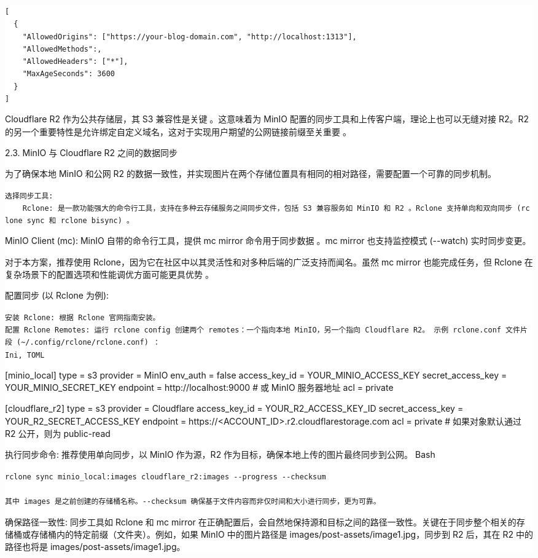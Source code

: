     [
      {
        "AllowedOrigins": ["https://your-blog-domain.com", "http://localhost:1313"],
        "AllowedMethods":,
        "AllowedHeaders": ["*"],
        "MaxAgeSeconds": 3600
      }
    ]

Cloudflare R2 作为公共存储层，其 S3 兼容性是关键 。这意味着为 MinIO 配置的同步工具和上传客户端，理论上也可以无缝对接 R2。R2 的另一个重要特性是允许绑定自定义域名，这对于实现用户期望的公网链接前缀至关重要 。  

2.3. MinIO 与 Cloudflare R2 之间的数据同步

为了确保本地 MinIO 和公网 R2 的数据一致性，并实现图片在两个存储位置具有相同的相对路径，需要配置一个可靠的同步机制。

    选择同步工具:
        Rclone: 是一款功能强大的命令行工具，支持在多种云存储服务之间同步文件，包括 S3 兼容服务如 MinIO 和 R2 。Rclone 支持单向和双向同步 (rclone sync 和 rclone bisync) 。   

MinIO Client (mc): MinIO 自带的命令行工具，提供 mc mirror 命令用于同步数据 。mc mirror 也支持监控模式 (--watch) 实时同步变更。  

对于本方案，推荐使用 Rclone，因为它在社区中以其灵活性和对多种后端的广泛支持而闻名。虽然 mc mirror 也能完成任务，但 Rclone 在复杂场景下的配置选项和性能调优方面可能更具优势 。  

配置同步 (以 Rclone 为例):

    安装 Rclone: 根据 Rclone 官网指南安装。
    配置 Rclone Remotes: 运行 rclone config 创建两个 remotes：一个指向本地 MinIO，另一个指向 Cloudflare R2。 示例 rclone.conf 文件片段 (~/.config/rclone/rclone.conf) ：
    Ini, TOML

[minio_local]
type = s3
provider = MinIO
env_auth = false
access_key_id = YOUR_MINIO_ACCESS_KEY
secret_access_key = YOUR_MINIO_SECRET_KEY
endpoint = http://localhost:9000 # 或 MinIO 服务器地址
acl = private

[cloudflare_r2]
type = s3
provider = Cloudflare
access_key_id = YOUR_R2_ACCESS_KEY_ID
secret_access_key = YOUR_R2_SECRET_ACCESS_KEY
endpoint = https://<ACCOUNT_ID>.r2.cloudflarestorage.com
acl = private # 如果对象默认通过 R2 公开，则为 public-read

 
执行同步命令: 推荐使用单向同步，以 MinIO 作为源，R2 作为目标，确保本地上传的图片最终同步到公网。
Bash

    rclone sync minio_local:images cloudflare_r2:images --progress --checksum

    其中 images 是之前创建的存储桶名称。--checksum 确保基于文件内容而非仅时间和大小进行同步，更为可靠。

确保路径一致性:
同步工具如 Rclone 和 mc mirror 在正确配置后，会自然地保持源和目标之间的路径一致性。关键在于同步整个相关的存储桶或存储桶内的特定前缀（文件夹）。例如，如果 MinIO 中的图片路径是 images/post-assets/image1.jpg，同步到 R2 后，其在 R2 中的路径也将是 images/post-assets/image1.jpg。
